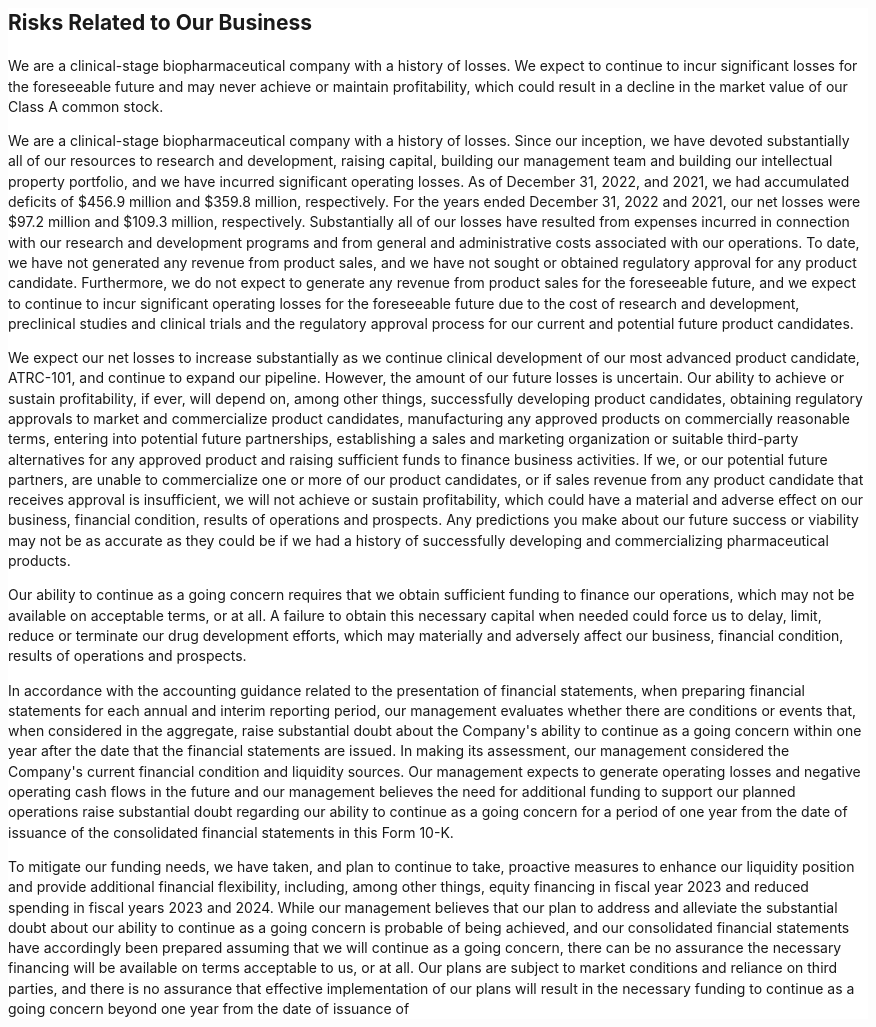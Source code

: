 ## Risks Related to Our Business

We are a clinical-stage biopharmaceutical company with a history of losses. We expect to continue to incur significant losses for the foreseeable future and may never achieve or maintain profitability, which could result in a decline in the market value of our Class A common stock.

We are a clinical-stage biopharmaceutical company with a history of losses. Since our inception, we have devoted substantially all of our resources to research and development, raising capital, building our management team and building our intellectual property portfolio, and we have incurred significant operating losses. As of December 31, 2022, and 2021, we had accumulated deficits of $456.9 million and $359.8 million, respectively. For the years ended December 31, 2022 and 2021, our net losses were $97.2 million and $109.3 million, respectively. Substantially all of our losses have resulted from expenses incurred in connection with our research and development programs and from general and administrative costs associated with our operations. To date, we have not generated any revenue from product sales, and we have not sought or obtained regulatory approval for any product candidate. Furthermore, we do not expect to generate any revenue from product sales for the foreseeable future, and we expect to continue to incur significant operating losses for the foreseeable future due to the cost of research and development, preclinical studies and clinical trials and the regulatory approval process for our current and potential future product candidates.

We expect our net losses to increase substantially as we continue clinical development of our most advanced product candidate, ATRC-101, and continue to expand our pipeline. However, the amount of our future losses is uncertain. Our ability to achieve or sustain profitability, if ever, will depend on, among other things, successfully developing product candidates, obtaining regulatory approvals to market and commercialize product candidates, manufacturing any approved products on commercially reasonable terms, entering into potential future partnerships, establishing a sales and marketing organization or suitable third-party alternatives for any approved product and raising sufficient funds to finance business activities. If we, or our potential future partners, are unable to commercialize one or more of our product candidates, or if sales revenue from any product candidate that receives approval is insufficient, we will not achieve or sustain profitability, which could have a material and adverse effect on our business, financial condition, results of operations and prospects. Any predictions you make about our future success or viability may not be as accurate as they could be if we had a history of successfully developing and commercializing pharmaceutical products.

Our ability to continue as a going concern requires that we obtain sufficient funding to finance our operations, which may not be available on acceptable terms, or at all. A failure to obtain this necessary capital when needed could force us to delay, limit, reduce or terminate our drug development efforts, which may materially and adversely affect our business, financial condition, results of operations and prospects.

In accordance with the accounting guidance related to the presentation of financial statements, when preparing financial statements for each annual and interim reporting period, our management evaluates whether there are conditions or events that, when considered in the aggregate, raise substantial doubt about the Company's ability to continue as a going concern within one year after the date that the financial statements are issued. In making its assessment, our management considered the Company's current financial condition and liquidity sources. Our management expects to generate operating losses and negative operating cash flows in the future and our management believes the need for additional funding to support our planned operations raise substantial doubt regarding our ability to continue as a going concern for a period of one year from the date of issuance of the consolidated financial statements in this Form 10-K.

To mitigate our funding needs, we have taken, and plan to continue to take, proactive measures to enhance our liquidity position and provide additional financial flexibility, including, among other things, equity financing in fiscal year 2023 and reduced spending in fiscal years 2023 and 2024. While our management believes that our plan to address and alleviate the substantial doubt about our ability to continue as a going concern is probable of being achieved, and our consolidated financial statements have accordingly been prepared assuming that we will continue as a going concern, there can be no assurance the necessary financing will be available on terms acceptable to us, or at all. Our plans are subject to market conditions and reliance on third parties, and there is no assurance that effective implementation of our plans will result in the necessary funding to continue as a going concern beyond one year from the date of issuance of
